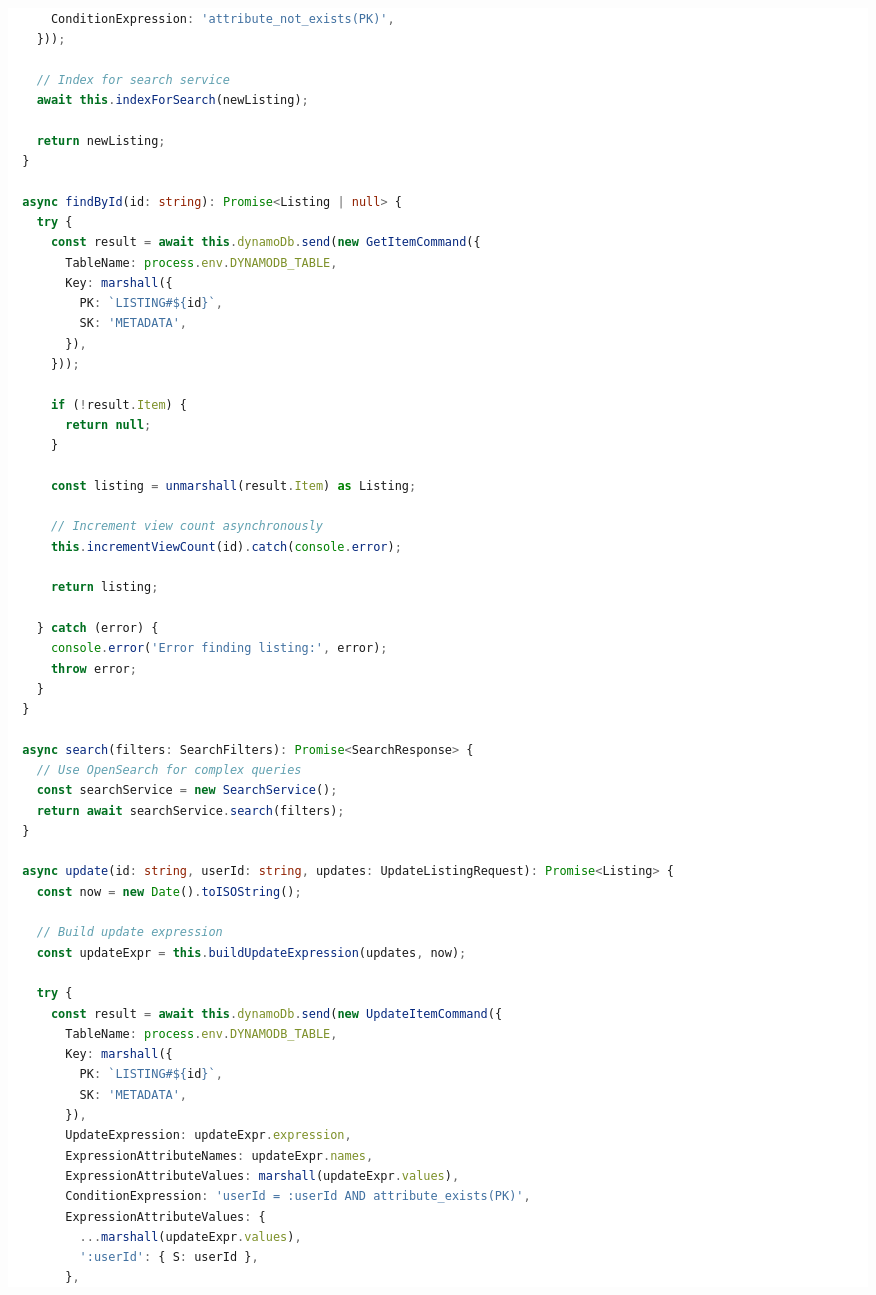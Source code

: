 ```typescript
      ConditionExpression: 'attribute_not_exists(PK)',
    }));

    // Index for search service
    await this.indexForSearch(newListing);
    
    return newListing;
  }

  async findById(id: string): Promise<Listing | null> {
    try {
      const result = await this.dynamoDb.send(new GetItemCommand({
        TableName: process.env.DYNAMODB_TABLE,
        Key: marshall({
          PK: `LISTING#${id}`,
          SK: 'METADATA',
        }),
      }));

      if (!result.Item) {
        return null;
      }

      const listing = unmarshall(result.Item) as Listing;
      
      // Increment view count asynchronously
      this.incrementViewCount(id).catch(console.error);
      
      return listing;
      
    } catch (error) {
      console.error('Error finding listing:', error);
      throw error;
    }
  }

  async search(filters: SearchFilters): Promise<SearchResponse> {
    // Use OpenSearch for complex queries
    const searchService = new SearchService();
    return await searchService.search(filters);
  }

  async update(id: string, userId: string, updates: UpdateListingRequest): Promise<Listing> {
    const now = new Date().toISOString();
    
    // Build update expression
    const updateExpr = this.buildUpdateExpression(updates, now);
    
    try {
      const result = await this.dynamoDb.send(new UpdateItemCommand({
        TableName: process.env.DYNAMODB_TABLE,
        Key: marshall({
          PK: `LISTING#${id}`,
          SK: 'METADATA',
        }),
        UpdateExpression: updateExpr.expression,
        ExpressionAttributeNames: updateExpr.names,
        ExpressionAttributeValues: marshall(updateExpr.values),
        ConditionExpression: 'userId = :userId AND attribute_exists(PK)',
        ExpressionAttributeValues: {
          ...marshall(updateExpr.values),
          ':userId': { S: userId },
        },
```
